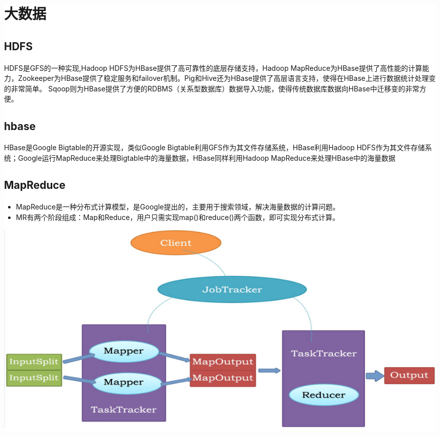 # 大数据

## HDFS
HDFS是GFS的一种实现,Hadoop HDFS为HBase提供了高可靠性的底层存储支持，Hadoop MapReduce为HBase提供了高性能的计算能力，Zookeeper为HBase提供了稳定服务和failover机制。Pig和Hive还为HBase提供了高层语言支持，使得在HBase上进行数据统计处理变的非常简单。 Sqoop则为HBase提供了方便的RDBMS（关系型数据库）数据导入功能，使得传统数据库数据向HBase中迁移变的非常方便。

## hbase
HBase是Google Bigtable的开源实现，类似Google Bigtable利用GFS作为其文件存储系统，HBase利用Hadoop HDFS作为其文件存储系统；Google运行MapReduce来处理Bigtable中的海量数据，HBase同样利用Hadoop MapReduce来处理HBase中的海量数据

## MapReduce
- MapReduce是一种分布式计算模型，是Google提出的，主要用于搜索领域，解决海量数据的计算问题。
- MR有两个阶段组成：Map和Reduce，用户只需实现map()和reduce()两个函数，即可实现分布式计算。

![mapreduce流程](pic/mapreduce流程.png)
